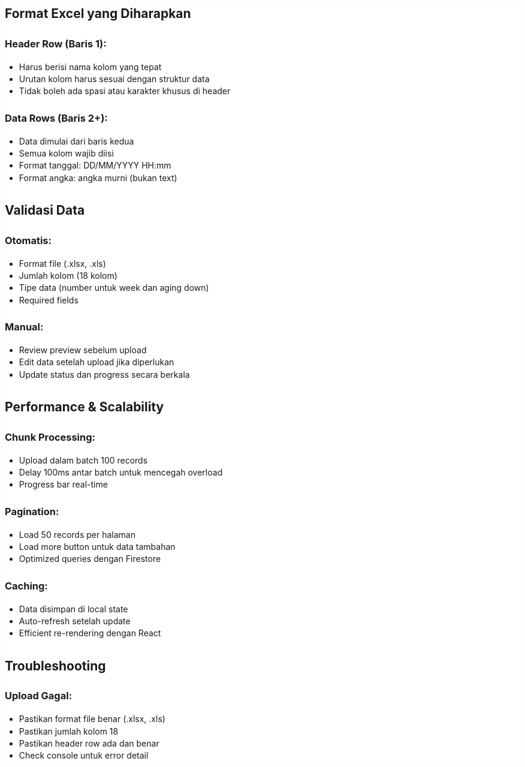 ## Format Excel yang Diharapkan

### Header Row (Baris 1):
- Harus berisi nama kolom yang tepat
- Urutan kolom harus sesuai dengan struktur data
- Tidak boleh ada spasi atau karakter khusus di header

### Data Rows (Baris 2+):
- Data dimulai dari baris kedua
- Semua kolom wajib diisi
- Format tanggal: DD/MM/YYYY HH:mm
- Format angka: angka murni (bukan text)

## Validasi Data

### Otomatis:
- Format file (.xlsx, .xls)
- Jumlah kolom (18 kolom)
- Tipe data (number untuk week dan aging down)
- Required fields

### Manual:
- Review preview sebelum upload
- Edit data setelah upload jika diperlukan
- Update status dan progress secara berkala

## Performance & Scalability

### Chunk Processing:
- Upload dalam batch 100 records
- Delay 100ms antar batch untuk mencegah overload
- Progress bar real-time

### Pagination:
- Load 50 records per halaman
- Load more button untuk data tambahan
- Optimized queries dengan Firestore

### Caching:
- Data disimpan di local state
- Auto-refresh setelah update
- Efficient re-rendering dengan React

## Troubleshooting

### Upload Gagal:
- Pastikan format file benar (.xlsx, .xls)
- Pastikan jumlah kolom 18
- Pastikan header row ada dan benar
- Check console untuk error detail
